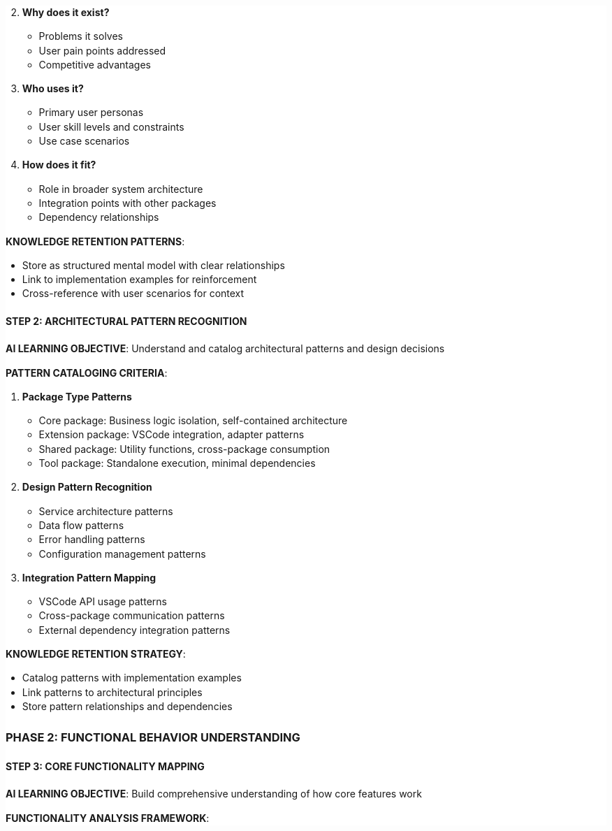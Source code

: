 2. **Why does it exist?**
    - Problems it solves
    - User pain points addressed
    - Competitive advantages

3. **Who uses it?**
    - Primary user personas
    - User skill levels and constraints
    - Use case scenarios

4. **How does it fit?**
    - Role in broader system architecture
    - Integration points with other packages
    - Dependency relationships

**KNOWLEDGE RETENTION PATTERNS**:

- Store as structured mental model with clear relationships
- Link to implementation examples for reinforcement
- Cross-reference with user scenarios for context

#### **STEP 2: ARCHITECTURAL PATTERN RECOGNITION**

**AI LEARNING OBJECTIVE**: Understand and catalog architectural patterns and design decisions

**PATTERN CATALOGING CRITERIA**:

1. **Package Type Patterns**
    - Core package: Business logic isolation, self-contained architecture
    - Extension package: VSCode integration, adapter patterns
    - Shared package: Utility functions, cross-package consumption
    - Tool package: Standalone execution, minimal dependencies

2. **Design Pattern Recognition**
    - Service architecture patterns
    - Data flow patterns
    - Error handling patterns
    - Configuration management patterns

3. **Integration Pattern Mapping**
    - VSCode API usage patterns
    - Cross-package communication patterns
    - External dependency integration patterns

**KNOWLEDGE RETENTION STRATEGY**:

- Catalog patterns with implementation examples
- Link patterns to architectural principles
- Store pattern relationships and dependencies

### **PHASE 2: FUNCTIONAL BEHAVIOR UNDERSTANDING**

#### **STEP 3: CORE FUNCTIONALITY MAPPING**

**AI LEARNING OBJECTIVE**: Build comprehensive understanding of how core features work

**FUNCTIONALITY ANALYSIS FRAMEWORK**:
